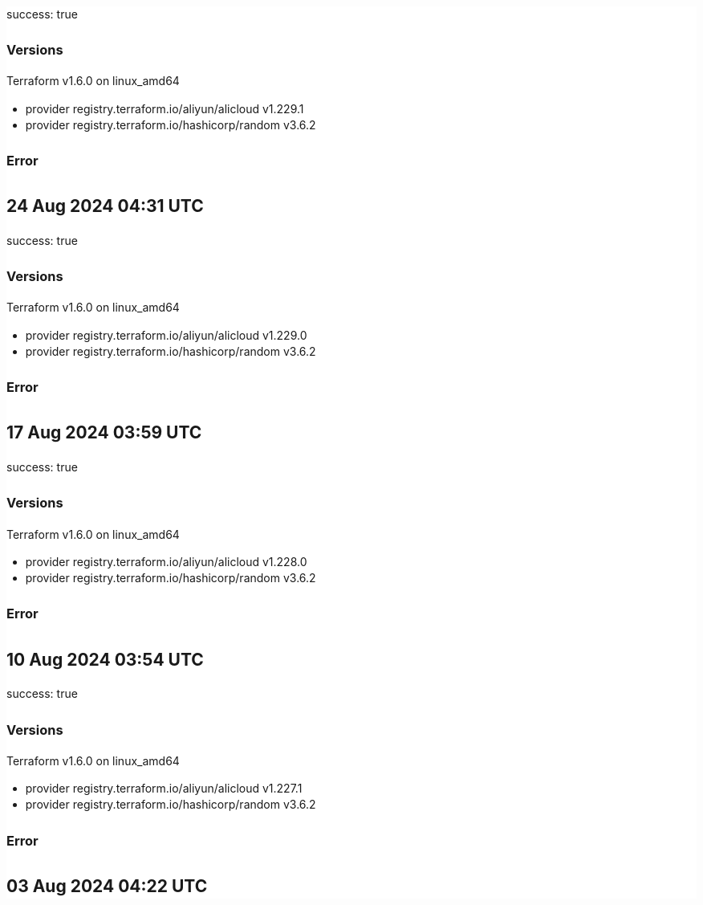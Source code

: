 success: true

### Versions

Terraform v1.6.0
on linux_amd64
+ provider registry.terraform.io/aliyun/alicloud v1.229.1
+ provider registry.terraform.io/hashicorp/random v3.6.2

### Error

## 24 Aug 2024 04:31 UTC

success: true

### Versions

Terraform v1.6.0
on linux_amd64
+ provider registry.terraform.io/aliyun/alicloud v1.229.0
+ provider registry.terraform.io/hashicorp/random v3.6.2

### Error

## 17 Aug 2024 03:59 UTC

success: true

### Versions

Terraform v1.6.0
on linux_amd64
+ provider registry.terraform.io/aliyun/alicloud v1.228.0
+ provider registry.terraform.io/hashicorp/random v3.6.2

### Error

## 10 Aug 2024 03:54 UTC

success: true

### Versions

Terraform v1.6.0
on linux_amd64
+ provider registry.terraform.io/aliyun/alicloud v1.227.1
+ provider registry.terraform.io/hashicorp/random v3.6.2

### Error

## 03 Aug 2024 04:22 UTC
